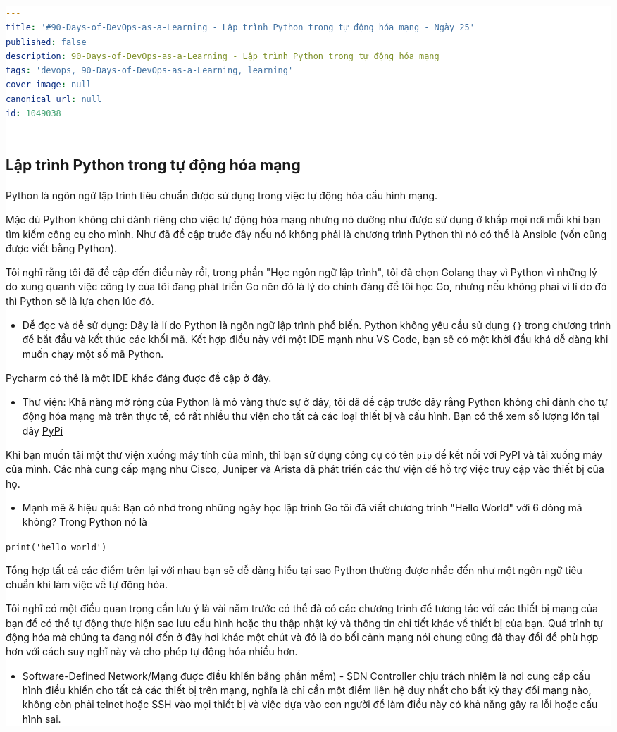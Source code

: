 ```yaml
---
title: '#90-Days-of-DevOps-as-a-Learning - Lập trình Python trong tự động hóa mạng - Ngày 25'
published: false
description: 90-Days-of-DevOps-as-a-Learning - Lập trình Python trong tự động hóa mạng
tags: 'devops, 90-Days-of-DevOps-as-a-Learning, learning'
cover_image: null
canonical_url: null
id: 1049038
---
```


## Lập trình Python trong tự động hóa mạng

Python là ngôn ngữ lập trình tiêu chuẩn được sử dụng trong việc tự động hóa cấu hình mạng.

Mặc dù Python không chỉ dành riêng cho việc tự động hóa mạng nhưng nó dường như được sử dụng ở khắp mọi nơi mỗi khi bạn tìm kiếm công cụ cho mình. Như đã đề cập trước đây nếu nó không phải là chương trình Python thì nó có thể là Ansible (vốn cũng được viết bằng Python).

Tôi nghĩ rằng tôi đã đề cập đến điều này rồi, trong phần "Học ngôn ngữ lập trình", tôi đã chọn Golang thay vì Python vì những lý do xung quanh việc công ty của tôi đang phát triển Go nên đó là lý do chính đáng để tôi học Go, nhưng nếu không phải vì lí do đó thì Python sẽ là lựa chọn lúc đó.

- Dễ đọc và dễ sử dụng: Đây là lí do Python là ngôn ngữ lập trình phổ biến. Python không yêu cầu sử dụng `{}` trong chương trình để bắt đầu và kết thúc các khối mã. Kết hợp điều này với một IDE mạnh như VS Code, bạn sẽ có một khởi đầu khá dễ dàng khi muốn chạy một số mã Python.

Pycharm có thể là một IDE khác đáng được đề cập ở đây.

- Thư viện: Khả năng mở rộng của Python là mỏ vàng thực sự ở đây, tôi đã đề cập trước đây rằng Python không chỉ dành cho tự động hóa mạng mà trên thực tế, có rất nhiều thư viện cho tất cả các loại thiết bị và cấu hình. Bạn có thể xem số lượng lớn tại đây [PyPi](https://pypi.python.org/pypi)

Khi bạn muốn tải một thư viện xuống máy tính của mình, thì bạn sử dụng công cụ có tên `pip` để kết nối với PyPI và tải xuống máy của mình. Các nhà cung cấp mạng như Cisco, Juniper và Arista đã phát triển các thư viện để hỗ trợ việc truy cập vào thiết bị của họ.

- Mạnh mẽ & hiệu quả: Bạn có nhớ trong những ngày học lập trình Go tôi đã viết chương trình "Hello World" với 6 dòng mã không? Trong Python nó là

```
print('hello world')
```

Tổng hợp tất cả các điểm trên lại với nhau bạn sẽ dễ dàng hiểu tại sao Python thường được nhắc đến như một ngôn ngữ tiêu chuẩn khi làm việc về tự động hóa.

Tôi nghĩ có một điều quan trọng cần lưu ý là vài năm trước có thể đã có các chương trình để tương tác với các thiết bị mạng của bạn để có thể tự động thực hiện sao lưu cấu hình hoặc thu thập nhật ký và thông tin chi tiết khác về thiết bị của bạn. Quá trình tự động hóa mà chúng ta đang nói đến ở đây hơi khác một chút và đó là do bối cảnh mạng nói chung cũng đã thay đổi để phù hợp hơn với cách suy nghĩ này và cho phép tự động hóa nhiều hơn.

- Software-Defined Network/Mạng được điều khiển bằng phần mềm) - SDN Controller chịu trách nhiệm là nơi cung cấp cấu hình điều khiển cho tất cả các thiết bị trên mạng, nghĩa là chỉ cần một điểm liên hệ duy nhất cho bất kỳ thay đổi mạng nào, không còn phải telnet hoặc SSH vào mọi thiết bị và việc dựa vào con người để làm điều này có khả năng gây ra lỗi hoặc cấu hình sai.
